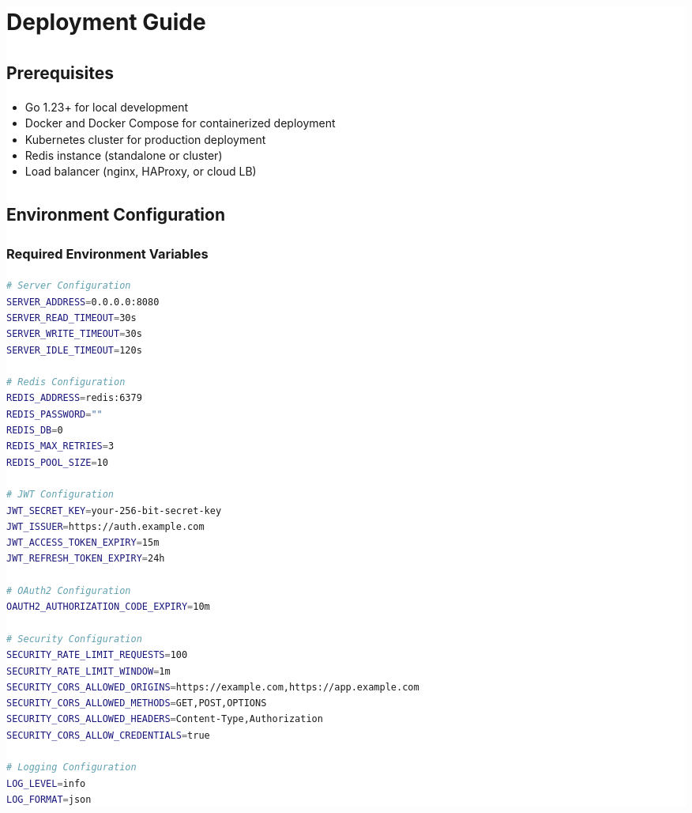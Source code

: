 # Deployment Guide

## Prerequisites

- Go 1.23+ for local development
- Docker and Docker Compose for containerized deployment
- Kubernetes cluster for production deployment
- Redis instance (standalone or cluster)
- Load balancer (nginx, HAProxy, or cloud LB)

## Environment Configuration

### Required Environment Variables

```bash
# Server Configuration
SERVER_ADDRESS=0.0.0.0:8080
SERVER_READ_TIMEOUT=30s
SERVER_WRITE_TIMEOUT=30s
SERVER_IDLE_TIMEOUT=120s

# Redis Configuration
REDIS_ADDRESS=redis:6379
REDIS_PASSWORD=""
REDIS_DB=0
REDIS_MAX_RETRIES=3
REDIS_POOL_SIZE=10

# JWT Configuration
JWT_SECRET_KEY=your-256-bit-secret-key
JWT_ISSUER=https://auth.example.com
JWT_ACCESS_TOKEN_EXPIRY=15m
JWT_REFRESH_TOKEN_EXPIRY=24h

# OAuth2 Configuration
OAUTH2_AUTHORIZATION_CODE_EXPIRY=10m

# Security Configuration
SECURITY_RATE_LIMIT_REQUESTS=100
SECURITY_RATE_LIMIT_WINDOW=1m
SECURITY_CORS_ALLOWED_ORIGINS=https://example.com,https://app.example.com
SECURITY_CORS_ALLOWED_METHODS=GET,POST,OPTIONS
SECURITY_CORS_ALLOWED_HEADERS=Content-Type,Authorization
SECURITY_CORS_ALLOW_CREDENTIALS=true

# Logging Configuration
LOG_LEVEL=info
LOG_FORMAT=json
```

